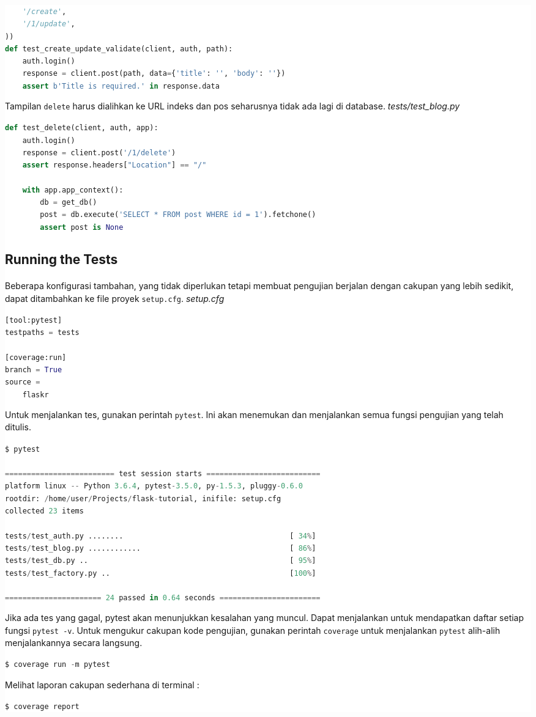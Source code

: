 ```python
    '/create',
    '/1/update',
))
def test_create_update_validate(client, auth, path):
    auth.login()
    response = client.post(path, data={'title': '', 'body': ''})
    assert b'Title is required.' in response.data
```
Tampilan `delete` harus dialihkan ke URL indeks dan pos seharusnya tidak ada lagi di database.
*tests/test_blog.py*
```python
def test_delete(client, auth, app):
    auth.login()
    response = client.post('/1/delete')
    assert response.headers["Location"] == "/"

    with app.app_context():
        db = get_db()
        post = db.execute('SELECT * FROM post WHERE id = 1').fetchone()
        assert post is None
```

## Running the Tests
Beberapa konfigurasi tambahan, yang tidak diperlukan tetapi membuat pengujian berjalan dengan cakupan yang lebih sedikit, dapat ditambahkan ke file proyek `setup.cfg`.
*setup.cfg*
```python
[tool:pytest]
testpaths = tests

[coverage:run]
branch = True
source =
    flaskr
```
Untuk menjalankan tes, gunakan perintah `pytest`. Ini akan menemukan dan menjalankan semua fungsi pengujian yang telah ditulis.
```python
$ pytest

========================= test session starts ==========================
platform linux -- Python 3.6.4, pytest-3.5.0, py-1.5.3, pluggy-0.6.0
rootdir: /home/user/Projects/flask-tutorial, inifile: setup.cfg
collected 23 items

tests/test_auth.py ........                                      [ 34%]
tests/test_blog.py ............                                  [ 86%]
tests/test_db.py ..                                              [ 95%]
tests/test_factory.py ..                                         [100%]

====================== 24 passed in 0.64 seconds =======================
````
Jika ada tes yang gagal, pytest akan menunjukkan kesalahan yang muncul. Dapat menjalankan untuk mendapatkan daftar setiap fungsi `pytest -v`.
Untuk mengukur cakupan kode pengujian, gunakan perintah `coverage` untuk menjalankan `pytest` alih-alih menjalankannya secara langsung.
```python
$ coverage run -m pytest
```
Melihat laporan cakupan sederhana di terminal :
```python
$ coverage report
```
```
```